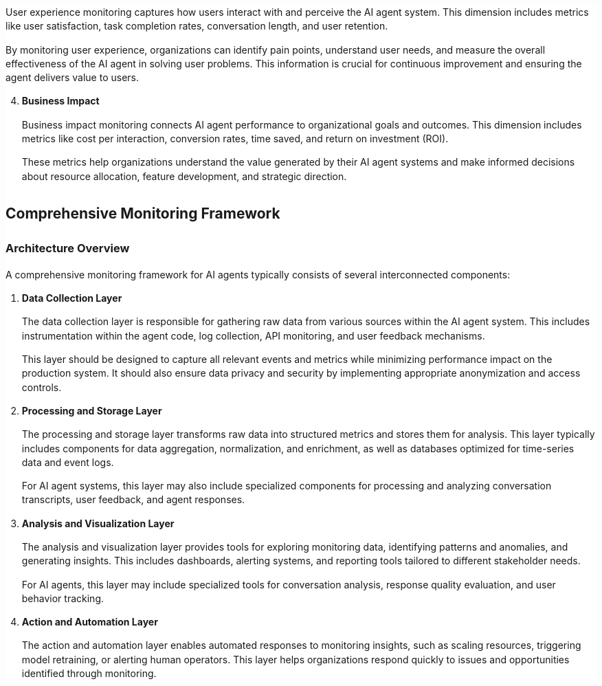    User experience monitoring captures how users interact with and perceive the AI agent system. This dimension includes metrics like user satisfaction, task completion rates, conversation length, and user retention.

   By monitoring user experience, organizations can identify pain points, understand user needs, and measure the overall effectiveness of the AI agent in solving user problems. This information is crucial for continuous improvement and ensuring the agent delivers value to users.

4. **Business Impact**
   
   Business impact monitoring connects AI agent performance to organizational goals and outcomes. This dimension includes metrics like cost per interaction, conversion rates, time saved, and return on investment (ROI).

   These metrics help organizations understand the value generated by their AI agent systems and make informed decisions about resource allocation, feature development, and strategic direction.

## Comprehensive Monitoring Framework

### Architecture Overview

A comprehensive monitoring framework for AI agents typically consists of several interconnected components:

1. **Data Collection Layer**
   
   The data collection layer is responsible for gathering raw data from various sources within the AI agent system. This includes instrumentation within the agent code, log collection, API monitoring, and user feedback mechanisms.

   This layer should be designed to capture all relevant events and metrics while minimizing performance impact on the production system. It should also ensure data privacy and security by implementing appropriate anonymization and access controls.

2. **Processing and Storage Layer**
   
   The processing and storage layer transforms raw data into structured metrics and stores them for analysis. This layer typically includes components for data aggregation, normalization, and enrichment, as well as databases optimized for time-series data and event logs.

   For AI agent systems, this layer may also include specialized components for processing and analyzing conversation transcripts, user feedback, and agent responses.

3. **Analysis and Visualization Layer**
   
   The analysis and visualization layer provides tools for exploring monitoring data, identifying patterns and anomalies, and generating insights. This includes dashboards, alerting systems, and reporting tools tailored to different stakeholder needs.

   For AI agents, this layer may include specialized tools for conversation analysis, response quality evaluation, and user behavior tracking.

4. **Action and Automation Layer**
   
   The action and automation layer enables automated responses to monitoring insights, such as scaling resources, triggering model retraining, or alerting human operators. This layer helps organizations respond quickly to issues and opportunities identified through monitoring.
